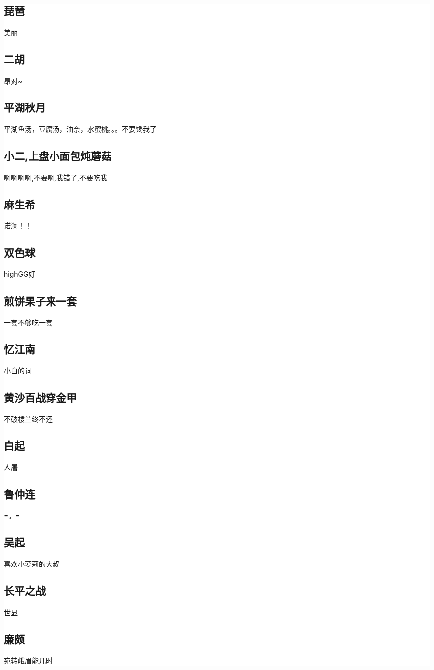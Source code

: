 ## 琵琶
美丽

## 二胡
昂对~

## 平湖秋月
平湖鱼汤，豆腐汤，油奈，水蜜桃。。。不要馋我了

## 小二,上盘小面包炖蘑菇
啊啊啊啊,不要啊,我错了,不要吃我

## 麻生希
诺澜！！

## 双色球
highGG好

## 煎饼果子来一套
一套不够吃一套

## 忆江南
小白的词

## 黄沙百战穿金甲
不破楼兰终不还

## 白起
人屠

## 鲁仲连
=。=

## 吴起
喜欢小萝莉的大叔

## 长平之战
世显

## 廉颇
宛转峨眉能几时
